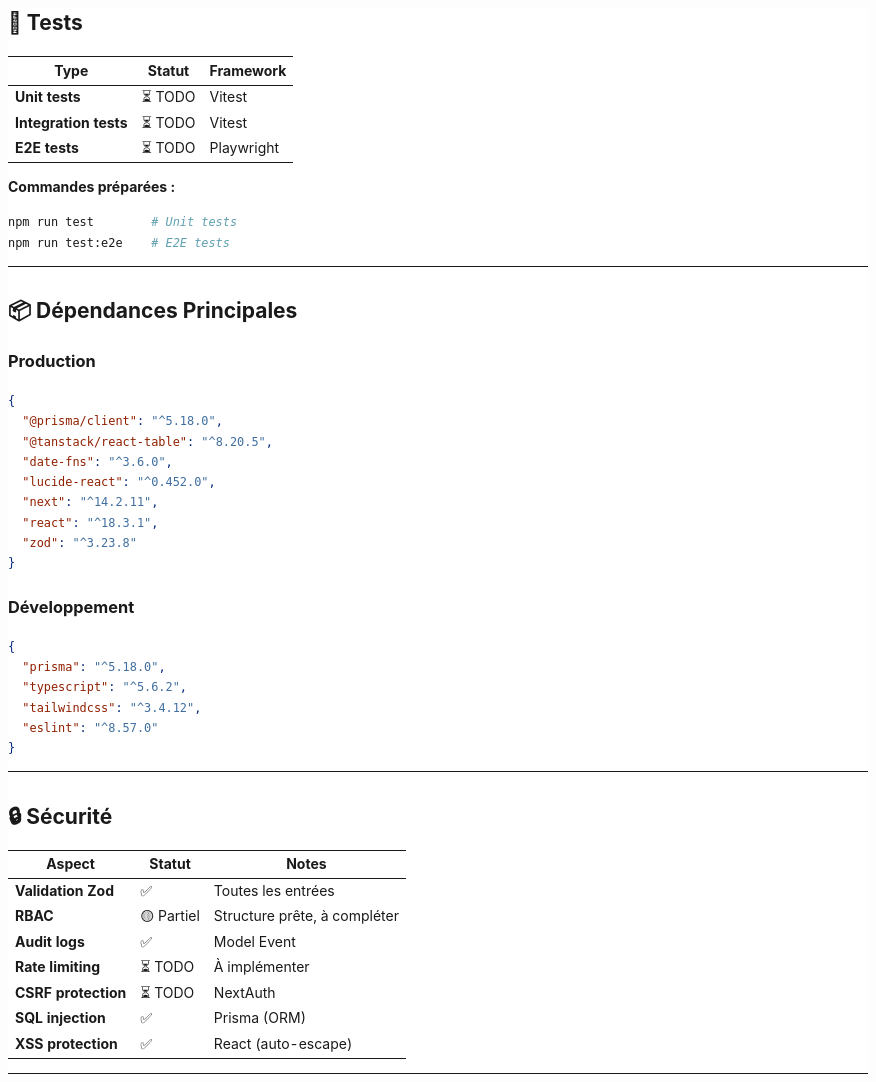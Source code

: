 ## 🧪 Tests

| Type | Statut | Framework |
|------|--------|-----------|
| **Unit tests** | ⏳ TODO | Vitest |
| **Integration tests** | ⏳ TODO | Vitest |
| **E2E tests** | ⏳ TODO | Playwright |

**Commandes préparées :**
```bash
npm run test        # Unit tests
npm run test:e2e    # E2E tests
```

---

## 📦 Dépendances Principales

### Production

```json
{
  "@prisma/client": "^5.18.0",
  "@tanstack/react-table": "^8.20.5",
  "date-fns": "^3.6.0",
  "lucide-react": "^0.452.0",
  "next": "^14.2.11",
  "react": "^18.3.1",
  "zod": "^3.23.8"
}
```

### Développement

```json
{
  "prisma": "^5.18.0",
  "typescript": "^5.6.2",
  "tailwindcss": "^3.4.12",
  "eslint": "^8.57.0"
}
```

---

## 🔒 Sécurité

| Aspect | Statut | Notes |
|--------|--------|-------|
| **Validation Zod** | ✅ | Toutes les entrées |
| **RBAC** | 🟡 Partiel | Structure prête, à compléter |
| **Audit logs** | ✅ | Model Event |
| **Rate limiting** | ⏳ TODO | À implémenter |
| **CSRF protection** | ⏳ TODO | NextAuth |
| **SQL injection** | ✅ | Prisma (ORM) |
| **XSS protection** | ✅ | React (auto-escape) |

---